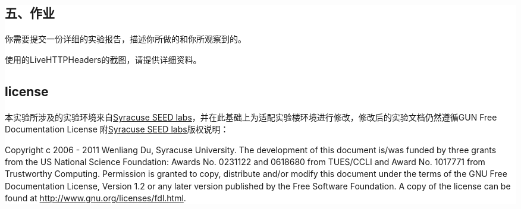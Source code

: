 ## 五、作业

你需要提交一份详细的实验报告，描述你所做的和你所观察到的。

使用的LiveHTTPHeaders的截图，请提供详细资料。

## license

本实验所涉及的实验环境来自[Syracuse SEED labs](http://www.cis.syr.edu/~wedu/seed/)，并在此基础上为适配实验楼环境进行修改，修改后的实验文档仍然遵循GUN Free Documentation License
附[Syracuse SEED labs](http://www.cis.syr.edu/~wedu/seed/)版权说明：

Copyright 
 c 2006 - 2011 Wenliang Du, Syracuse University.
The development of this document is/was funded by three grants from the US National Science Foundation:
Awards No. 0231122 and 0618680 from TUES/CCLI and Award No. 1017771 from Trustworthy Computing.
Permission is granted to copy, distribute and/or modify this document under the terms of the GNU Free
Documentation License, Version 1.2 or any later version published by the Free Software Foundation. A copy
of the license can be found at http://www.gnu.org/licenses/fdl.html.






